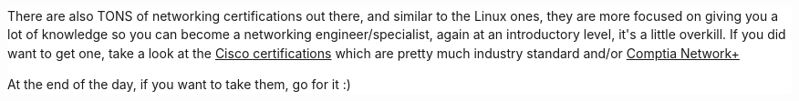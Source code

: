 There are also TONS of networking certifications out there, and similar to the Linux ones, they are more focused on giving you a lot of knowledge so you can become a networking engineer/specialist, again at an introductory level, it's a little overkill. If you did want to get one, take a look at the [Cisco certifications](https://www.cisco.com/c/en/us/training-events/training-certifications/certifications.html) which are pretty much industry standard and/or [Comptia Network+](https://www.comptia.org/certifications/network)

At the end of the day, if you want to take them, go for it :)
